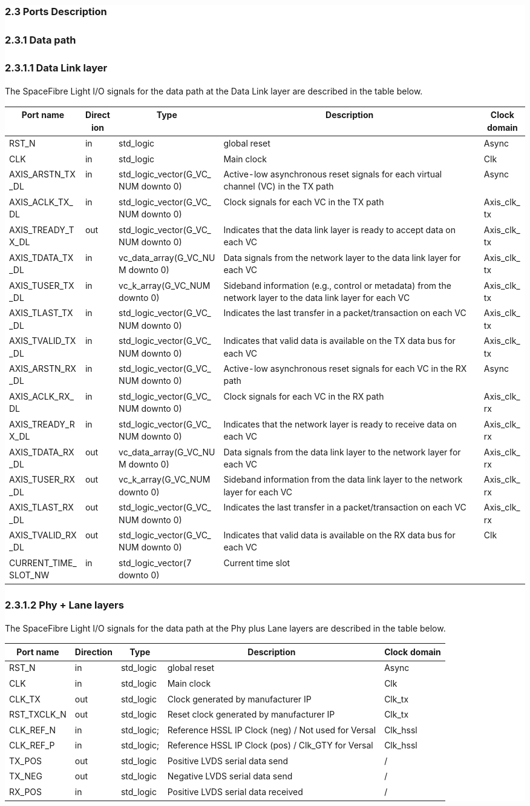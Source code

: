 

### 2.3 Ports Description
### 2.3.1 Data path 
### 2.3.1.1 Data Link layer
The SpaceFibre Light I/O signals for the data path at the Data Link layer are described in the table below.

| Port name              | Direction | Type                                  | Description                                                                                                |  Clock domain |
| ---------------------- | --------- | ------------------------------------- | ---------------------------------------------------------------------------------------------------------- | --------------|
| RST_N                  | in        | std_logic                             | global reset                                                                                               | Async         |
| CLK                    | in        | std_logic                             | Main clock                                                                                                 | Clk           |
| AXIS_ARSTN_TX_DL       | in        | std_logic_vector(G_VC_NUM downto 0)   | Active-low asynchronous reset signals for each virtual channel (VC) in the TX path                         | Async         |
| AXIS_ACLK_TX_DL        | in        | std_logic_vector(G_VC_NUM downto 0)   | Clock signals for each VC in the TX path                                                                   | Axis_clk_tx   |
| AXIS_TREADY_TX_DL      | out       | std_logic_vector(G_VC_NUM downto 0)   | Indicates that the data link layer is ready to accept data on each VC                                      | Axis_clk_tx   |
| AXIS_TDATA_TX_DL       | in        | vc_data_array(G_VC_NUM downto 0)      | Data signals from the network layer to the data link layer for each VC                                     | Axis_clk_tx   |
| AXIS_TUSER_TX_DL       | in        | vc_k_array(G_VC_NUM downto 0)         | Sideband information (e.g., control or metadata) from the network layer to the data link layer for each VC | Axis_clk_tx   |
| AXIS_TLAST_TX_DL       | in        | std_logic_vector(G_VC_NUM downto 0)   | Indicates the last transfer in a packet/transaction on each VC                                             | Axis_clk_tx   |
| AXIS_TVALID_TX_DL      | in        | std_logic_vector(G_VC_NUM downto 0)   | Indicates that valid data is available on the TX data bus for each VC                                      | Axis_clk_tx   |
| AXIS_ARSTN_RX_DL       | in        | std_logic_vector(G_VC_NUM downto 0)   | Active-low asynchronous reset signals for each VC in the RX path                                           | Async         |
| AXIS_ACLK_RX_DL        | in        | std_logic_vector(G_VC_NUM downto 0)   | Clock signals for each VC in the RX path                                                                   | Axis_clk_rx   |
| AXIS_TREADY_RX_DL      | in        | std_logic_vector(G_VC_NUM downto 0)   | Indicates that the network layer is ready to receive data on each VC                                       | Axis_clk_rx   |
| AXIS_TDATA_RX_DL       | out       | vc_data_array(G_VC_NUM downto 0)      | Data signals from the data link layer to the network layer for each VC                                     | Axis_clk_rx   |
| AXIS_TUSER_RX_DL       | out       | vc_k_array(G_VC_NUM downto 0)         | Sideband information from the data link layer to the network layer for each VC                             | Axis_clk_rx   |
| AXIS_TLAST_RX_DL       | out       | std_logic_vector(G_VC_NUM downto 0)   | Indicates the last transfer in a packet/transaction on each VC                                             | Axis_clk_rx   |
| AXIS_TVALID_RX_DL      | out       | std_logic_vector(G_VC_NUM downto 0)   | Indicates that valid data is available on the RX data bus for each VC                                      | Clk           |
| CURRENT_TIME_SLOT_NW   | in        | std_logic_vector(7 downto 0)          | Current time slot                                                                                                           

### 2.3.1.2 Phy + Lane layers

The SpaceFibre Light I/O signals for the data path at the Phy plus Lane layers are described in the table below.

| Port name              | Direction | Type                                  | Description                                                     | Clock domain|
| ---------------------- | --------- | ------------------------------------- | --------------------------------------------------------------- |-------------|
| RST_N                  | in        | std_logic                             | global reset                                                    | Async       |
| CLK                    | in        | std_logic                             | Main clock                                                      | Clk         |
| CLK_TX                 | out       | std_logic                             | Clock generated by manufacturer IP                              | Clk_tx      |
| RST_TXCLK_N            | out       | std_logic                             | Reset clock generated by manufacturer IP                        | Clk_tx      |
| CLK_REF_N              | in        | std_logic;                            | Reference HSSL IP Clock (neg) / Not used for Versal             | Clk_hssl    |
| CLK_REF_P              | in        | std_logic;                            | Reference HSSL IP Clock (pos) / Clk_GTY for Versal              | Clk_hssl    |
| TX_POS                 | out       | std_logic                             | Positive LVDS serial data send                                  | /           |
| TX_NEG                 | out       | std_logic                             | Negative LVDS serial data send                                  | /           |
| RX_POS                 | in        | std_logic                             | Positive LVDS serial data received                              | /           |